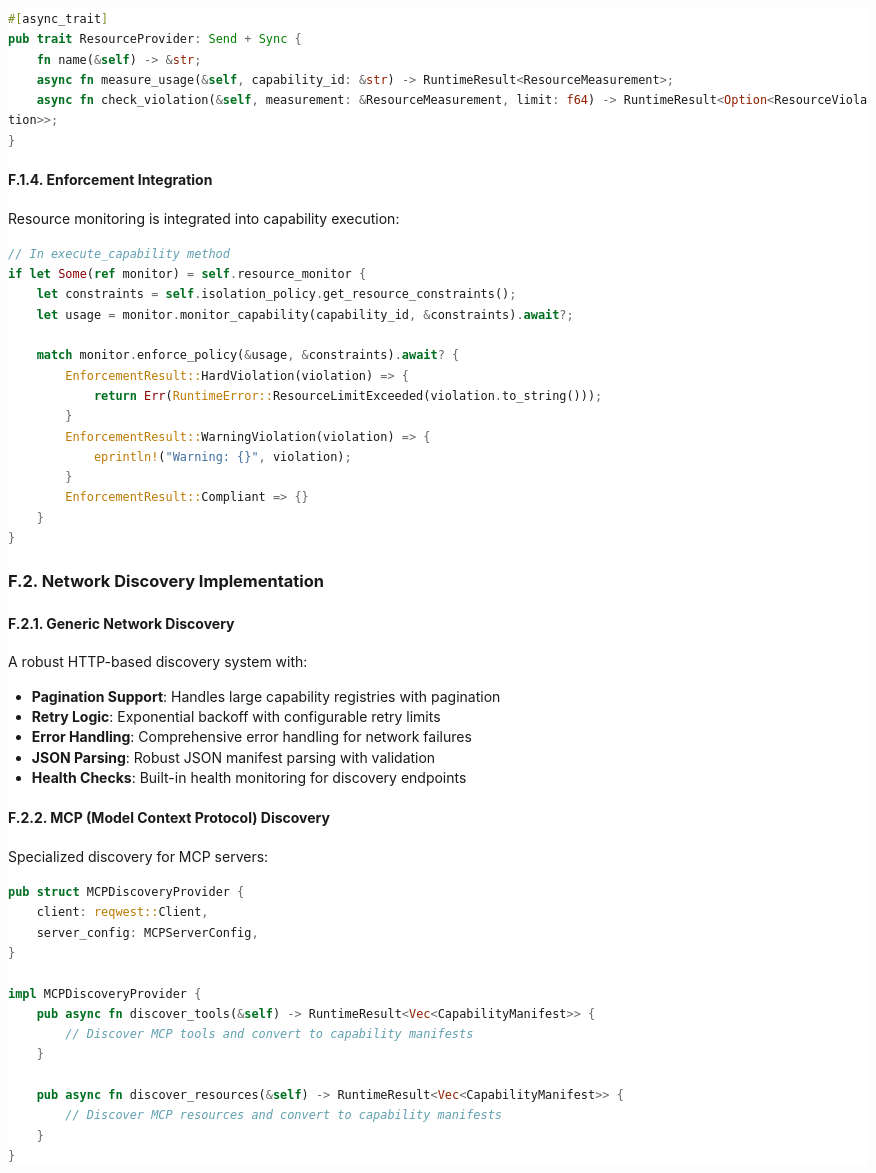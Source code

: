 ```rust
#[async_trait]
pub trait ResourceProvider: Send + Sync {
    fn name(&self) -> &str;
    async fn measure_usage(&self, capability_id: &str) -> RuntimeResult<ResourceMeasurement>;
    async fn check_violation(&self, measurement: &ResourceMeasurement, limit: f64) -> RuntimeResult<Option<ResourceViolation>>;
}
```

#### F.1.4. Enforcement Integration
Resource monitoring is integrated into capability execution:

```rust
// In execute_capability method
if let Some(ref monitor) = self.resource_monitor {
    let constraints = self.isolation_policy.get_resource_constraints();
    let usage = monitor.monitor_capability(capability_id, &constraints).await?;
    
    match monitor.enforce_policy(&usage, &constraints).await? {
        EnforcementResult::HardViolation(violation) => {
            return Err(RuntimeError::ResourceLimitExceeded(violation.to_string()));
        }
        EnforcementResult::WarningViolation(violation) => {
            eprintln!("Warning: {}", violation);
        }
        EnforcementResult::Compliant => {}
    }
}
```

### F.2. Network Discovery Implementation

#### F.2.1. Generic Network Discovery
A robust HTTP-based discovery system with:

- **Pagination Support**: Handles large capability registries with pagination
- **Retry Logic**: Exponential backoff with configurable retry limits
- **Error Handling**: Comprehensive error handling for network failures
- **JSON Parsing**: Robust JSON manifest parsing with validation
- **Health Checks**: Built-in health monitoring for discovery endpoints

#### F.2.2. MCP (Model Context Protocol) Discovery
Specialized discovery for MCP servers:

```rust
pub struct MCPDiscoveryProvider {
    client: reqwest::Client,
    server_config: MCPServerConfig,
}

impl MCPDiscoveryProvider {
    pub async fn discover_tools(&self) -> RuntimeResult<Vec<CapabilityManifest>> {
        // Discover MCP tools and convert to capability manifests
    }
    
    pub async fn discover_resources(&self) -> RuntimeResult<Vec<CapabilityManifest>> {
        // Discover MCP resources and convert to capability manifests
    }
}
```
